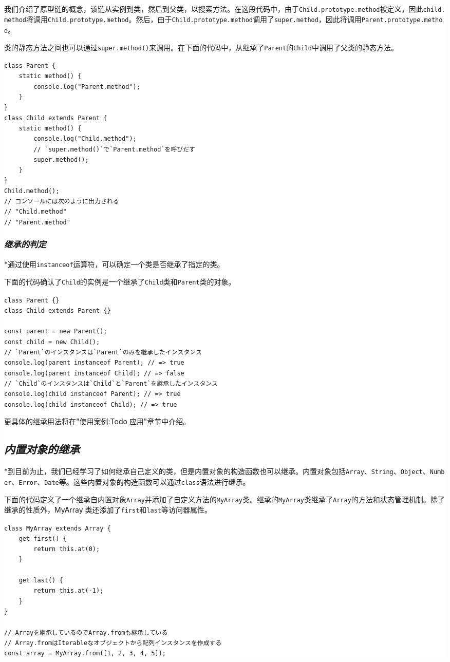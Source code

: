 我们介绍了原型链的概念，该链从实例到类，然后到父类，以搜索方法。在这段代码中，由于`Child.prototype.method`被定义，因此`child.method`将调用`Child.prototype.method`。然后，由于`Child.prototype.method`调用了`super.method`，因此将调用`Parent.prototype.method`。

类的静态方法之间也可以通过`super.method()`来调用。在下面的代码中，从继承了`Parent`的`Child`中调用了父类的静态方法。

```
class Parent {
    static method() {
        console.log("Parent.method");
    }
}
class Child extends Parent {
    static method() {
        console.log("Child.method");
        // `super.method()`で`Parent.method`を呼びだす
        super.method();
    }
}
Child.method();
// コンソールには次のように出力される
// "Child.method"
// "Parent.method" 
```

### [](#instanceof)*继承的判定*

*通过使用`instanceof`运算符，可以确定一个类是否继承了指定的类。

下面的代码确认了`Child`的实例是一个继承了`Child`类和`Parent`类的对象。

```
class Parent {}
class Child extends Parent {}

const parent = new Parent();
const child = new Child();
// `Parent`のインスタンスは`Parent`のみを継承したインスタンス
console.log(parent instanceof Parent); // => true
console.log(parent instanceof Child); // => false
// `Child`のインスタンスは`Child`と`Parent`を継承したインスタンス
console.log(child instanceof Parent); // => true
console.log(child instanceof Child); // => true 
```

更具体的继承用法将在"使用案例:Todo 应用"章节中介绍。

## [](#extends-built-in)*内置对象的继承*

*到目前为止，我们已经学习了如何继承自己定义的类，但是内置对象的构造函数也可以继承。内置对象包括`Array`、`String`、`Object`、`Number`、`Error`、`Date`等。这些内置对象的构造函数可以通过`class`语法进行继承。

下面的代码定义了一个继承自内置对象`Array`并添加了自定义方法的`MyArray`类。继承的`MyArray`类继承了`Array`的方法和状态管理机制。除了继承的性质外，MyArray 类还添加了`first`和`last`等访问器属性。

```
class MyArray extends Array {
    get first() {
        return this.at(0);
    }

    get last() {
        return this.at(-1);
    }
}

// Arrayを継承しているのでArray.fromも継承している
// Array.fromはIterableなオブジェクトから配列インスタンスを作成する
const array = MyArray.from([1, 2, 3, 4, 5]);
```